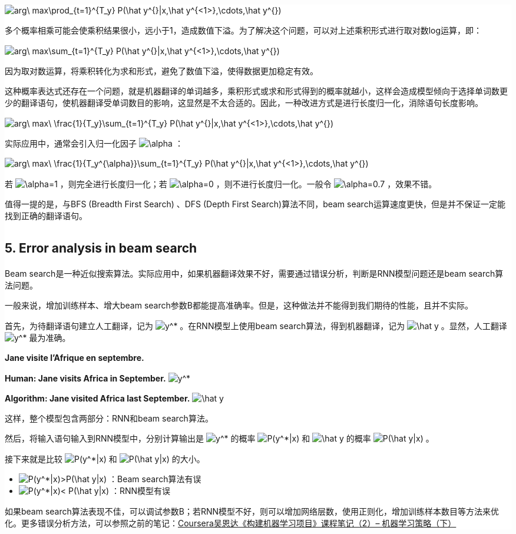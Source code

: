 ![arg\ max\prod_{t=1}^{T_y} P(\hat y^{<t>}|x,\hat y^{<1>},\cdots,\hat y^{<t-1>})](https://www.zhihu.com/equation?tex=arg%5C+max%5Cprod_%7Bt%3D1%7D%5E%7BT_y%7D+P%28%5Chat+y%5E%7B%3Ct%3E%7D%7Cx%2C%5Chat+y%5E%7B%3C1%3E%7D%2C%5Ccdots%2C%5Chat+y%5E%7B%3Ct-1%3E%7D%29)

多个概率相乘可能会使乘积结果很小，远小于1，造成数值下溢。为了解决这个问题，可以对上述乘积形式进行取对数log运算，即：

![arg\ max\sum_{t=1}^{T_y} P(\hat y^{<t>}|x,\hat y^{<1>},\cdots,\hat y^{<t-1>})](https://www.zhihu.com/equation?tex=arg%5C+max%5Csum_%7Bt%3D1%7D%5E%7BT_y%7D+P%28%5Chat+y%5E%7B%3Ct%3E%7D%7Cx%2C%5Chat+y%5E%7B%3C1%3E%7D%2C%5Ccdots%2C%5Chat+y%5E%7B%3Ct-1%3E%7D%29)

因为取对数运算，将乘积转化为求和形式，避免了数值下溢，使得数据更加稳定有效。

这种概率表达式还存在一个问题，就是机器翻译的单词越多，乘积形式或求和形式得到的概率就越小，这样会造成模型倾向于选择单词数更少的翻译语句，使机器翻译受单词数目的影响，这显然是不太合适的。因此，一种改进方式是进行长度归一化，消除语句长度影响。

![arg\ max\ \frac{1}{T_y}\sum_{t=1}^{T_y} P(\hat y^{<t>}|x,\hat y^{<1>},\cdots,\hat y^{<t-1>})](https://www.zhihu.com/equation?tex=arg%5C+max%5C+%5Cfrac%7B1%7D%7BT_y%7D%5Csum_%7Bt%3D1%7D%5E%7BT_y%7D+P%28%5Chat+y%5E%7B%3Ct%3E%7D%7Cx%2C%5Chat+y%5E%7B%3C1%3E%7D%2C%5Ccdots%2C%5Chat+y%5E%7B%3Ct-1%3E%7D%29)

实际应用中，通常会引入归一化因子 ![\alpha](https://www.zhihu.com/equation?tex=%5Calpha) ：

![arg\ max\ \frac{1}{T_y^{\alpha}}\sum_{t=1}^{T_y} P(\hat y^{<t>}|x,\hat y^{<1>},\cdots,\hat y^{<t-1>})](https://www.zhihu.com/equation?tex=arg%5C+max%5C+%5Cfrac%7B1%7D%7BT_y%5E%7B%5Calpha%7D%7D%5Csum_%7Bt%3D1%7D%5E%7BT_y%7D+P%28%5Chat+y%5E%7B%3Ct%3E%7D%7Cx%2C%5Chat+y%5E%7B%3C1%3E%7D%2C%5Ccdots%2C%5Chat+y%5E%7B%3Ct-1%3E%7D%29)

若 ![\alpha=1](https://www.zhihu.com/equation?tex=%5Calpha%3D1) ，则完全进行长度归一化；若 ![\alpha=0](https://www.zhihu.com/equation?tex=%5Calpha%3D0) ，则不进行长度归一化。一般令 ![\alpha=0.7](https://www.zhihu.com/equation?tex=%5Calpha%3D0.7) ，效果不错。

值得一提的是，与BFS (Breadth First Search) 、DFS (Depth First Search)算法不同，beam search运算速度更快，但是并不保证一定能找到正确的翻译语句。

## **5\. Error analysis in beam search**

Beam search是一种近似搜索算法。实际应用中，如果机器翻译效果不好，需要通过错误分析，判断是RNN模型问题还是beam search算法问题。

一般来说，增加训练样本、增大beam search参数B都能提高准确率。但是，这种做法并不能得到我们期待的性能，且并不实际。

首先，为待翻译语句建立人工翻译，记为 ![y^*](https://www.zhihu.com/equation?tex=y%5E%2A) 。在RNN模型上使用beam search算法，得到机器翻译，记为 ![\hat y](https://www.zhihu.com/equation?tex=%5Chat+y) 。显然，人工翻译 ![y^*](https://www.zhihu.com/equation?tex=y%5E%2A) 最为准确。

**Jane visite l’Afrique en septembre.**

**Human: Jane visits Africa in September.** ![y^*](https://www.zhihu.com/equation?tex=y%5E%2A)

**Algorithm: Jane visited Africa last September.** ![\hat y](https://www.zhihu.com/equation?tex=%5Chat+y)

这样，整个模型包含两部分：RNN和beam search算法。

然后，将输入语句输入到RNN模型中，分别计算输出是 ![y^*](https://www.zhihu.com/equation?tex=y%5E%2A) 的概率 ![P(y^*|x)](https://www.zhihu.com/equation?tex=P%28y%5E%2A%7Cx%29) 和 ![\hat y](https://www.zhihu.com/equation?tex=%5Chat+y) 的概率 ![P(\hat y|x)](https://www.zhihu.com/equation?tex=P%28%5Chat+y%7Cx%29) 。

接下来就是比较 ![P(y^*|x)](https://www.zhihu.com/equation?tex=P%28y%5E%2A%7Cx%29) 和 ![P(\hat y|x)](https://www.zhihu.com/equation?tex=P%28%5Chat+y%7Cx%29) 的大小。

*   ![P(y^*|x)>P(\hat y|x)](https://www.zhihu.com/equation?tex=P%28y%5E%2A%7Cx%29%3EP%28%5Chat+y%7Cx%29) ：Beam search算法有误
*   ![P(y^*|x)< P(\hat y|x)](https://www.zhihu.com/equation?tex=P%28y%5E%2A%7Cx%29%3C+P%28%5Chat+y%7Cx%29) ：RNN模型有误

如果beam search算法表现不佳，可以调试参数B；若RNN模型不好，则可以增加网络层数，使用正则化，增加训练样本数目等方法来优化。更多错误分析方法，可以参照之前的笔记：[Coursera吴恩达《构建机器学习项目》课程笔记（2）– 机器学习策略（下）](https://zhuanlan.zhihu.com/p/31444856)

